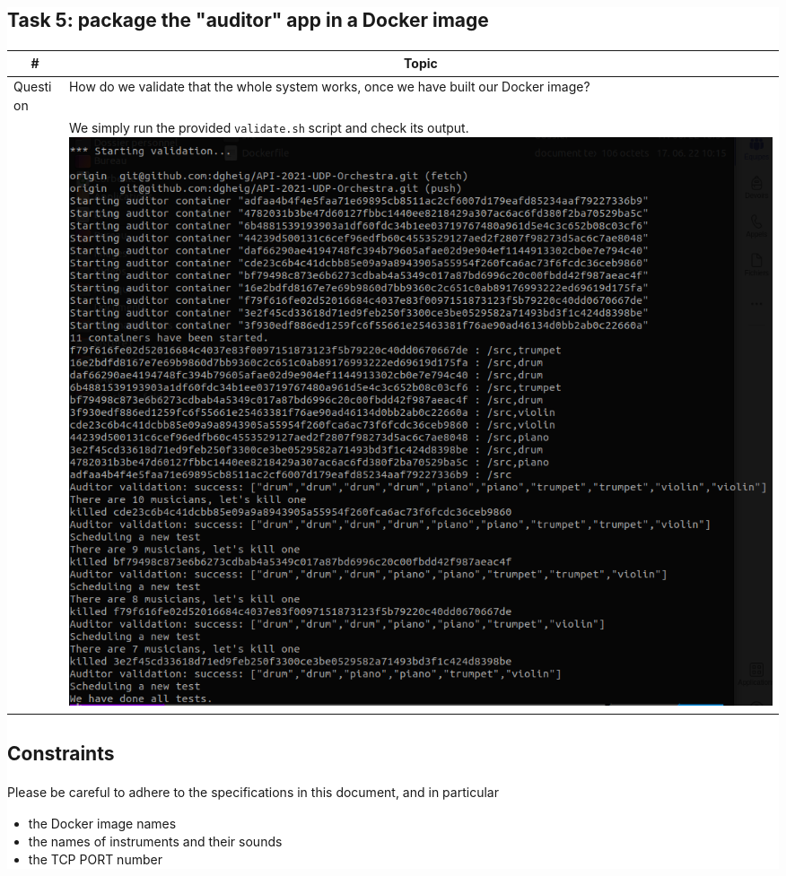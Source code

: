 ## Task 5: package the "auditor" app in a Docker image

| #        | Topic                                                        |
| -------- | ------------------------------------------------------------ |
| Question | How do we validate that the whole system works, once we have built our Docker image? |
|          | We simply run the provided `validate.sh` script and check its output.<br />![validation](images/validation.png) |

## Constraints

Please be careful to adhere to the specifications in this document, and in particular

- the Docker image names
- the names of instruments and their sounds
- the TCP PORT number
